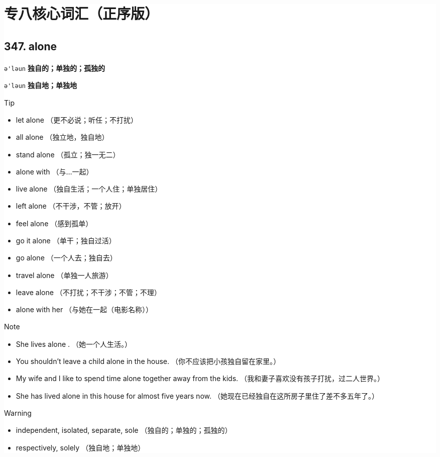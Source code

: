 # 专八核心词汇（正序版）

## 347. alone

`ə'ləun`  **独自的；单独的；孤独的**

`ə'ləun`  **独自地；单独地**

> [!TIP]
>
> - let alone （更不必说；听任；不打扰）
>
> - all alone （独立地，独自地）
>
> - stand alone （孤立；独一无二）
>
> - alone with （与…一起）
>
> - live alone （独自生活；一个人住；单独居住）
>
> - left alone （不干涉，不管；放开）
>
> - feel alone （感到孤单）
>
> - go it alone （单干；独自过活）
>
> - go alone （一个人去；独自去）
>
> - travel alone （单独一人旅游）
>
> - leave alone （不打扰；不干涉；不管；不理）
>
> - alone with her （与她在一起（电影名称））
>

> [!NOTE]
>
> - She lives alone . （她一个人生活。）
>
> - You shouldn’t leave a child alone in the house. （你不应该把小孩独自留在家里。）
>
> - My wife and I like to spend time alone together away from the kids. （我和妻子喜欢没有孩子打扰，过二人世界。）
>
> - She has lived alone in this house for almost five years now. （她现在已经独自在这所房子里住了差不多五年了。）
>

> [!WARNING]
>
> - independent, isolated, separate, sole （独自的；单独的；孤独的）
>
> - respectively, solely （独自地；单独地）
>
